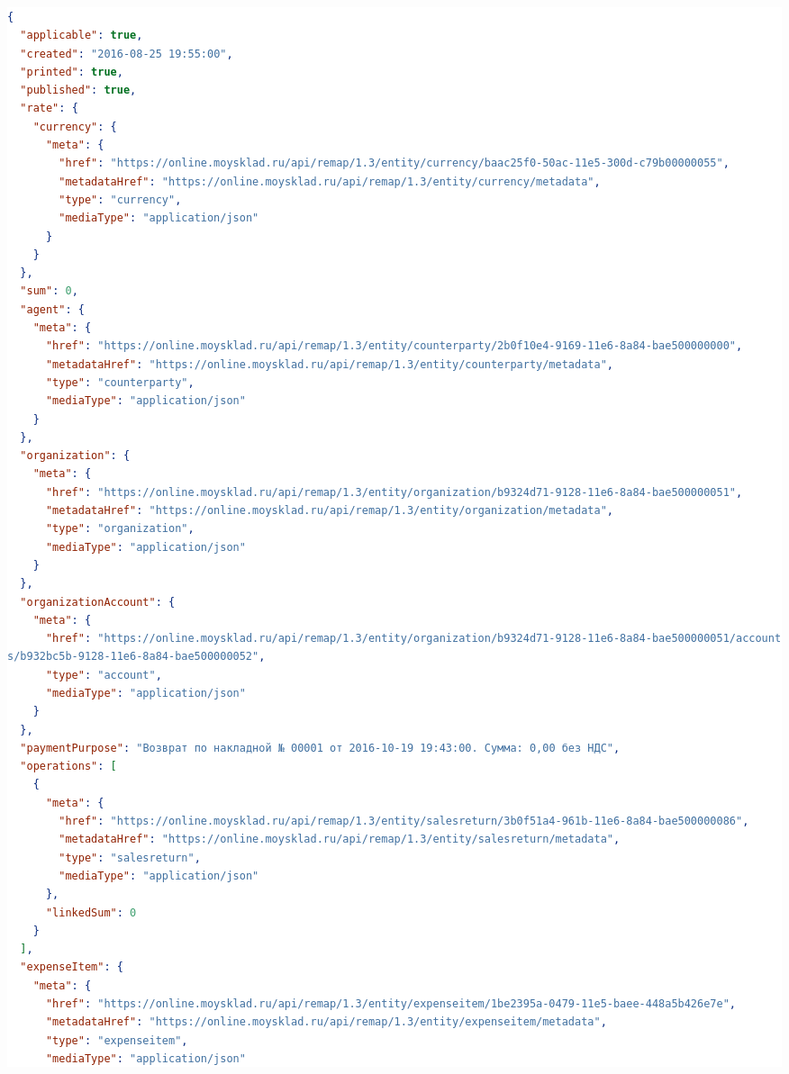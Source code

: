 ```json
{
  "applicable": true,
  "created": "2016-08-25 19:55:00",
  "printed": true,
  "published": true,
  "rate": {
    "currency": {
      "meta": {
        "href": "https://online.moysklad.ru/api/remap/1.3/entity/currency/baac25f0-50ac-11e5-300d-c79b00000055",
        "metadataHref": "https://online.moysklad.ru/api/remap/1.3/entity/currency/metadata",
        "type": "currency",
        "mediaType": "application/json"
      }
    }
  },
  "sum": 0,
  "agent": {
    "meta": {
      "href": "https://online.moysklad.ru/api/remap/1.3/entity/counterparty/2b0f10e4-9169-11e6-8a84-bae500000000",
      "metadataHref": "https://online.moysklad.ru/api/remap/1.3/entity/counterparty/metadata",
      "type": "counterparty",
      "mediaType": "application/json"
    }
  },
  "organization": {
    "meta": {
      "href": "https://online.moysklad.ru/api/remap/1.3/entity/organization/b9324d71-9128-11e6-8a84-bae500000051",
      "metadataHref": "https://online.moysklad.ru/api/remap/1.3/entity/organization/metadata",
      "type": "organization",
      "mediaType": "application/json"
    }
  },
  "organizationAccount": {
    "meta": {
      "href": "https://online.moysklad.ru/api/remap/1.3/entity/organization/b9324d71-9128-11e6-8a84-bae500000051/accounts/b932bc5b-9128-11e6-8a84-bae500000052",
      "type": "account",
      "mediaType": "application/json"
    }
  },
  "paymentPurpose": "Возврат по накладной № 00001 от 2016-10-19 19:43:00. Сумма: 0,00 без НДС",
  "operations": [
    {
      "meta": {
        "href": "https://online.moysklad.ru/api/remap/1.3/entity/salesreturn/3b0f51a4-961b-11e6-8a84-bae500000086",
        "metadataHref": "https://online.moysklad.ru/api/remap/1.3/entity/salesreturn/metadata",
        "type": "salesreturn",
        "mediaType": "application/json"
      },
      "linkedSum": 0
    }
  ],
  "expenseItem": {
    "meta": {
      "href": "https://online.moysklad.ru/api/remap/1.3/entity/expenseitem/1be2395a-0479-11e5-baee-448a5b426e7e",
      "metadataHref": "https://online.moysklad.ru/api/remap/1.3/entity/expenseitem/metadata",
      "type": "expenseitem",
      "mediaType": "application/json"
```